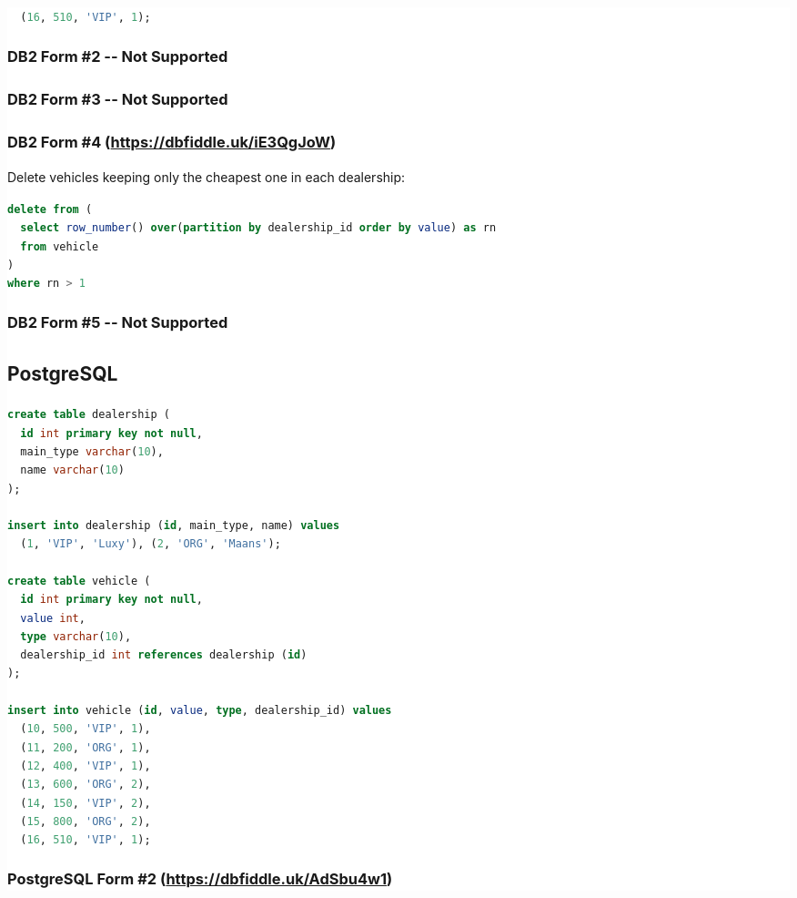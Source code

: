 ```sql
  (16, 510, 'VIP', 1);
```

### DB2 Form #2 -- Not Supported

### DB2 Form #3 -- Not Supported

### DB2 Form #4 (https://dbfiddle.uk/iE3QgJoW)

Delete vehicles keeping only the cheapest one in each dealership:

```sql
delete from (
  select row_number() over(partition by dealership_id order by value) as rn
  from vehicle
)
where rn > 1
```

### DB2 Form #5 -- Not Supported


## PostgreSQL

```sql
create table dealership (
  id int primary key not null,
  main_type varchar(10),
  name varchar(10)
);

insert into dealership (id, main_type, name) values
  (1, 'VIP', 'Luxy'), (2, 'ORG', 'Maans');

create table vehicle (
  id int primary key not null,
  value int,
  type varchar(10),
  dealership_id int references dealership (id)
);

insert into vehicle (id, value, type, dealership_id) values
  (10, 500, 'VIP', 1),
  (11, 200, 'ORG', 1),
  (12, 400, 'VIP', 1),
  (13, 600, 'ORG', 2),
  (14, 150, 'VIP', 2),
  (15, 800, 'ORG', 2),
  (16, 510, 'VIP', 1);
```

### PostgreSQL Form #2 (https://dbfiddle.uk/AdSbu4w1)
